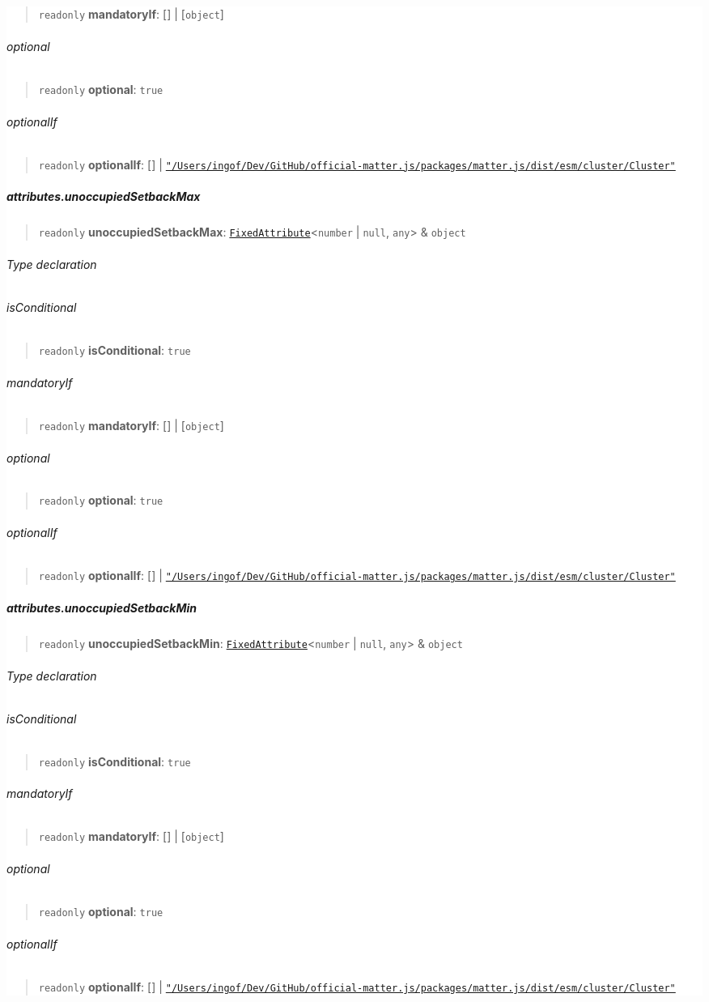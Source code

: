 > `readonly` **mandatoryIf**: [] \| [`object`]

###### optional

> `readonly` **optional**: `true`

###### optionalIf

> `readonly` **optionalIf**: [] \| [`"/Users/ingof/Dev/GitHub/official-matter.js/packages/matter.js/dist/esm/cluster/Cluster"`](../../-internal-/namespaces/Users_ingof_Dev_GitHub_official-matter.js_packages_matter.js_dist_esm_cluster_Cluster/README.md)

##### attributes.unoccupiedSetbackMax

> `readonly` **unoccupiedSetbackMax**: [`FixedAttribute`](../../interfaces/FixedAttribute.md)\<`number` \| `null`, `any`\> & `object`

###### Type declaration

###### isConditional

> `readonly` **isConditional**: `true`

###### mandatoryIf

> `readonly` **mandatoryIf**: [] \| [`object`]

###### optional

> `readonly` **optional**: `true`

###### optionalIf

> `readonly` **optionalIf**: [] \| [`"/Users/ingof/Dev/GitHub/official-matter.js/packages/matter.js/dist/esm/cluster/Cluster"`](../../-internal-/namespaces/Users_ingof_Dev_GitHub_official-matter.js_packages_matter.js_dist_esm_cluster_Cluster/README.md)

##### attributes.unoccupiedSetbackMin

> `readonly` **unoccupiedSetbackMin**: [`FixedAttribute`](../../interfaces/FixedAttribute.md)\<`number` \| `null`, `any`\> & `object`

###### Type declaration

###### isConditional

> `readonly` **isConditional**: `true`

###### mandatoryIf

> `readonly` **mandatoryIf**: [] \| [`object`]

###### optional

> `readonly` **optional**: `true`

###### optionalIf

> `readonly` **optionalIf**: [] \| [`"/Users/ingof/Dev/GitHub/official-matter.js/packages/matter.js/dist/esm/cluster/Cluster"`](../../-internal-/namespaces/Users_ingof_Dev_GitHub_official-matter.js_packages_matter.js_dist_esm_cluster_Cluster/README.md)
